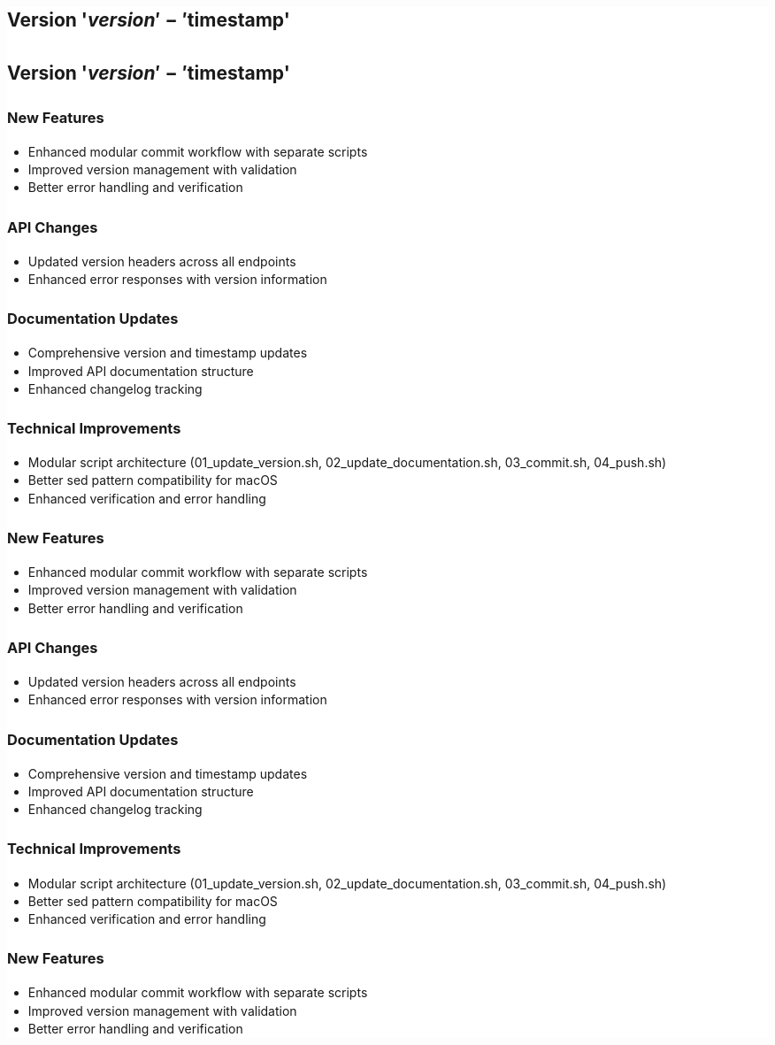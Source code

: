 
## Version '$version' - '$timestamp'

## Version '$version' - '$timestamp'

### New Features
- Enhanced modular commit workflow with separate scripts
- Improved version management with validation
- Better error handling and verification

### API Changes
- Updated version headers across all endpoints
- Enhanced error responses with version information

### Documentation Updates
- Comprehensive version and timestamp updates
- Improved API documentation structure
- Enhanced changelog tracking

### Technical Improvements
- Modular script architecture (01_update_version.sh, 02_update_documentation.sh, 03_commit.sh, 04_push.sh)
- Better sed pattern compatibility for macOS
- Enhanced verification and error handling


### New Features
- Enhanced modular commit workflow with separate scripts
- Improved version management with validation
- Better error handling and verification

### API Changes
- Updated version headers across all endpoints
- Enhanced error responses with version information

### Documentation Updates
- Comprehensive version and timestamp updates
- Improved API documentation structure
- Enhanced changelog tracking

### Technical Improvements
- Modular script architecture (01_update_version.sh, 02_update_documentation.sh, 03_commit.sh, 04_push.sh)
- Better sed pattern compatibility for macOS
- Enhanced verification and error handling


### New Features
- Enhanced modular commit workflow with separate scripts
- Improved version management with validation
- Better error handling and verification
